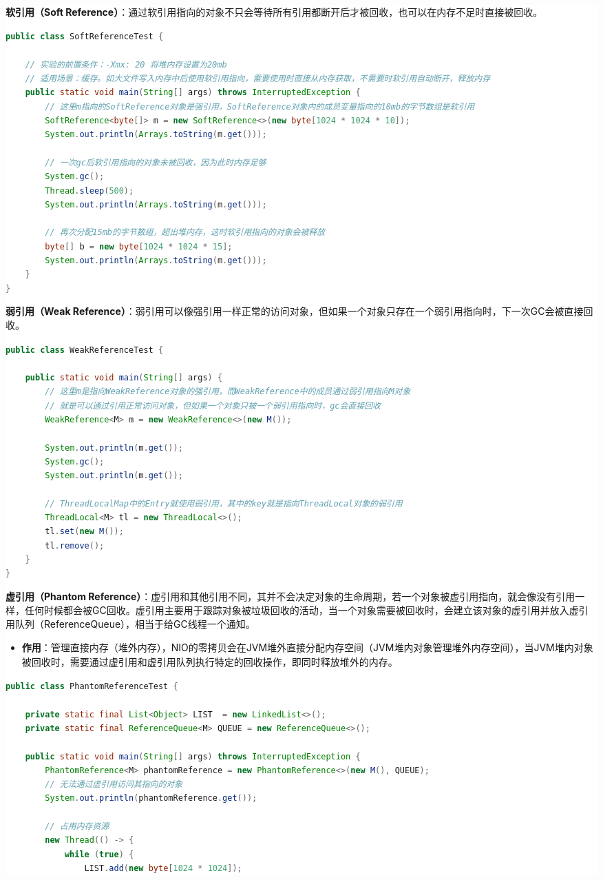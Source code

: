 **软引用（Soft Reference）**：通过软引用指向的对象不只会等待所有引用都断开后才被回收，也可以在内存不足时直接被回收。

```JAVA
public class SoftReferenceTest {

    // 实验的前置条件：-Xmx: 20 将堆内存设置为20mb
    // 适用场景：缓存。如大文件写入内存中后使用软引用指向，需要使用时直接从内存获取，不需要时软引用自动断开，释放内存
    public static void main(String[] args) throws InterruptedException {
        // 这里m指向的SoftReference对象是强引用，SoftReference对象内的成员变量指向的10mb的字节数组是软引用
        SoftReference<byte[]> m = new SoftReference<>(new byte[1024 * 1024 * 10]);
        System.out.println(Arrays.toString(m.get()));

        // 一次gc后软引用指向的对象未被回收，因为此时内存足够
        System.gc();
        Thread.sleep(500);
        System.out.println(Arrays.toString(m.get()));

        // 再次分配15mb的字节数组，超出堆内存，这时软引用指向的对象会被释放
        byte[] b = new byte[1024 * 1024 * 15];
        System.out.println(Arrays.toString(m.get()));
    }
}
```

**弱引用（Weak Reference）**：弱引用可以像强引用一样正常的访问对象，但如果一个对象只存在一个弱引用指向时，下一次GC会被直接回收。

```JAVA
public class WeakReferenceTest {

    public static void main(String[] args) {
        // 这里m是指向WeakReference对象的强引用，而WeakReference中的成员通过弱引用指向M对象
        // 就是可以通过引用正常访问对象，但如果一个对象只被一个弱引用指向时，gc会直接回收
        WeakReference<M> m = new WeakReference<>(new M());

        System.out.println(m.get());
        System.gc();
        System.out.println(m.get());

        // ThreadLocalMap中的Entry就使用弱引用，其中的key就是指向ThreadLocal对象的弱引用
        ThreadLocal<M> tl = new ThreadLocal<>();
        tl.set(new M());
        tl.remove();
    }
}
```

**虚引用（Phantom Reference）**：虚引用和其他引用不同，其并不会决定对象的生命周期，若一个对象被虚引用指向，就会像没有引用一样，任何时候都会被GC回收。虚引用主要用于跟踪对象被垃圾回收的活动，当一个对象需要被回收时，会建立该对象的虚引用并放入虚引用队列（ReferenceQueue），相当于给GC线程一个通知。

* **作用**：管理直接内存（堆外内存），NIO的零拷贝会在JVM堆外直接分配内存空间（JVM堆内对象管理堆外内存空间），当JVM堆内对象被回收时，需要通过虚引用和虚引用队列执行特定的回收操作，即同时释放堆外的内存。

```JAVA
public class PhantomReferenceTest {

    private static final List<Object> LIST  = new LinkedList<>();
    private static final ReferenceQueue<M> QUEUE = new ReferenceQueue<>();

    public static void main(String[] args) throws InterruptedException {
        PhantomReference<M> phantomReference = new PhantomReference<>(new M(), QUEUE);
        // 无法通过虚引用访问其指向的对象
        System.out.println(phantomReference.get());

        // 占用内存资源
        new Thread(() -> {
            while (true) {
                LIST.add(new byte[1024 * 1024]);
```